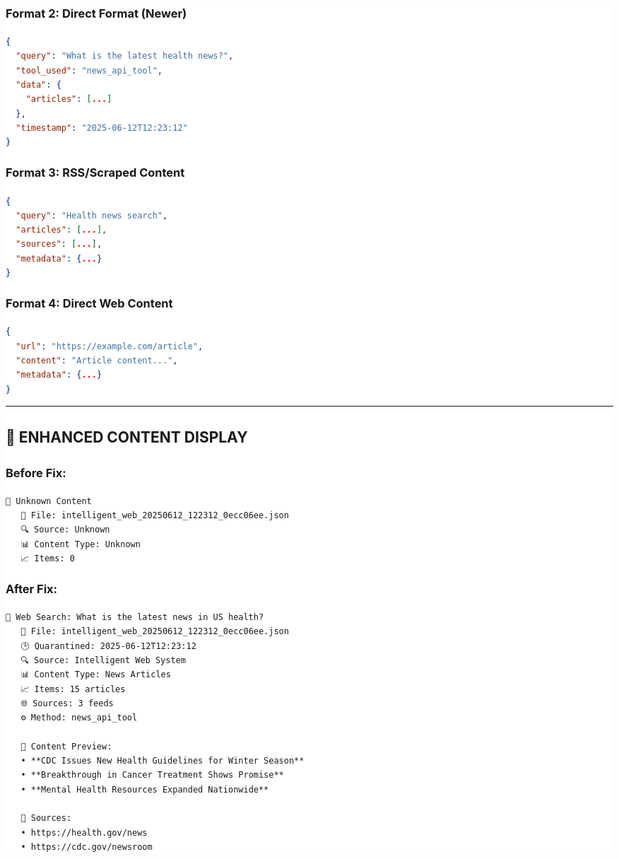 ### **Format 2: Direct Format (Newer)**
```json
{
  "query": "What is the latest health news?",
  "tool_used": "news_api_tool",
  "data": {
    "articles": [...]
  },
  "timestamp": "2025-06-12T12:23:12"
}
```

### **Format 3: RSS/Scraped Content**
```json
{
  "query": "Health news search",
  "articles": [...],
  "sources": [...],
  "metadata": {...}
}
```

### **Format 4: Direct Web Content**
```json
{
  "url": "https://example.com/article",
  "content": "Article content...",
  "metadata": {...}
}
```

---

## 🎨 **ENHANCED CONTENT DISPLAY**

### **Before Fix:**
```
📄 Unknown Content
   📁 File: intelligent_web_20250612_122312_0ecc06ee.json
   🔍 Source: Unknown
   📊 Content Type: Unknown
   📈 Items: 0
```

### **After Fix:**
```
📄 Web Search: What is the latest news in US health?
   📁 File: intelligent_web_20250612_122312_0ecc06ee.json
   🕒 Quarantined: 2025-06-12T12:23:12
   🔍 Source: Intelligent Web System
   📊 Content Type: News Articles
   📈 Items: 15 articles
   🌐 Sources: 3 feeds
   ⚙️ Method: news_api_tool
   
   📝 Content Preview:
   • **CDC Issues New Health Guidelines for Winter Season**
   • **Breakthrough in Cancer Treatment Shows Promise**
   • **Mental Health Resources Expanded Nationwide**
   
   🔗 Sources:
   • https://health.gov/news
   • https://cdc.gov/newsroom
```